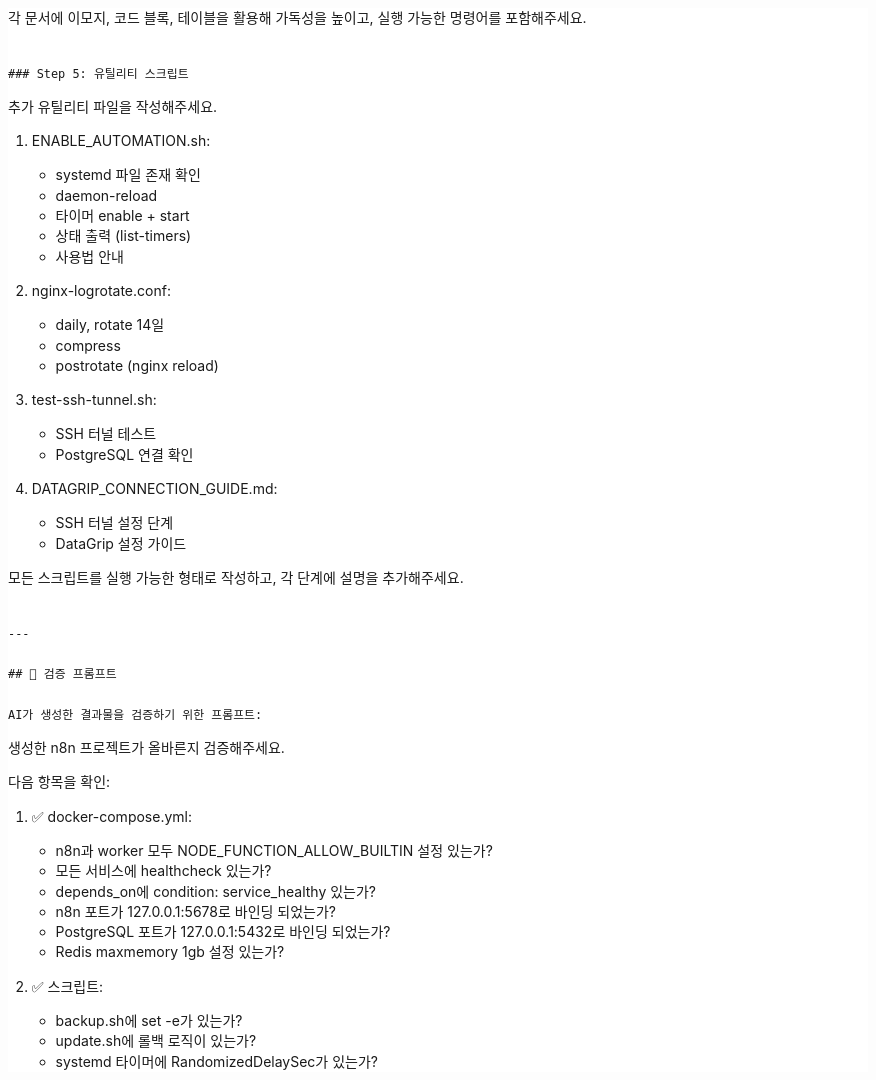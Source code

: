 각 문서에 이모지, 코드 블록, 테이블을 활용해
가독성을 높이고, 실행 가능한 명령어를 포함해주세요.
```

### Step 5: 유틸리티 스크립트

```
추가 유틸리티 파일을 작성해주세요.

1. ENABLE_AUTOMATION.sh:
   - systemd 파일 존재 확인
   - daemon-reload
   - 타이머 enable + start
   - 상태 출력 (list-timers)
   - 사용법 안내

2. nginx-logrotate.conf:
   - daily, rotate 14일
   - compress
   - postrotate (nginx reload)

3. test-ssh-tunnel.sh:
   - SSH 터널 테스트
   - PostgreSQL 연결 확인

4. DATAGRIP_CONNECTION_GUIDE.md:
   - SSH 터널 설정 단계
   - DataGrip 설정 가이드

모든 스크립트를 실행 가능한 형태로 작성하고,
각 단계에 설명을 추가해주세요.
```

---

## 🧪 검증 프롬프트

AI가 생성한 결과물을 검증하기 위한 프롬프트:

```
생성한 n8n 프로젝트가 올바른지 검증해주세요.

다음 항목을 확인:

1. ✅ docker-compose.yml:
   - n8n과 worker 모두 NODE_FUNCTION_ALLOW_BUILTIN 설정 있는가?
   - 모든 서비스에 healthcheck 있는가?
   - depends_on에 condition: service_healthy 있는가?
   - n8n 포트가 127.0.0.1:5678로 바인딩 되었는가?
   - PostgreSQL 포트가 127.0.0.1:5432로 바인딩 되었는가?
   - Redis maxmemory 1gb 설정 있는가?

2. ✅ 스크립트:
   - backup.sh에 set -e가 있는가?
   - update.sh에 롤백 로직이 있는가?
   - systemd 타이머에 RandomizedDelaySec가 있는가?
